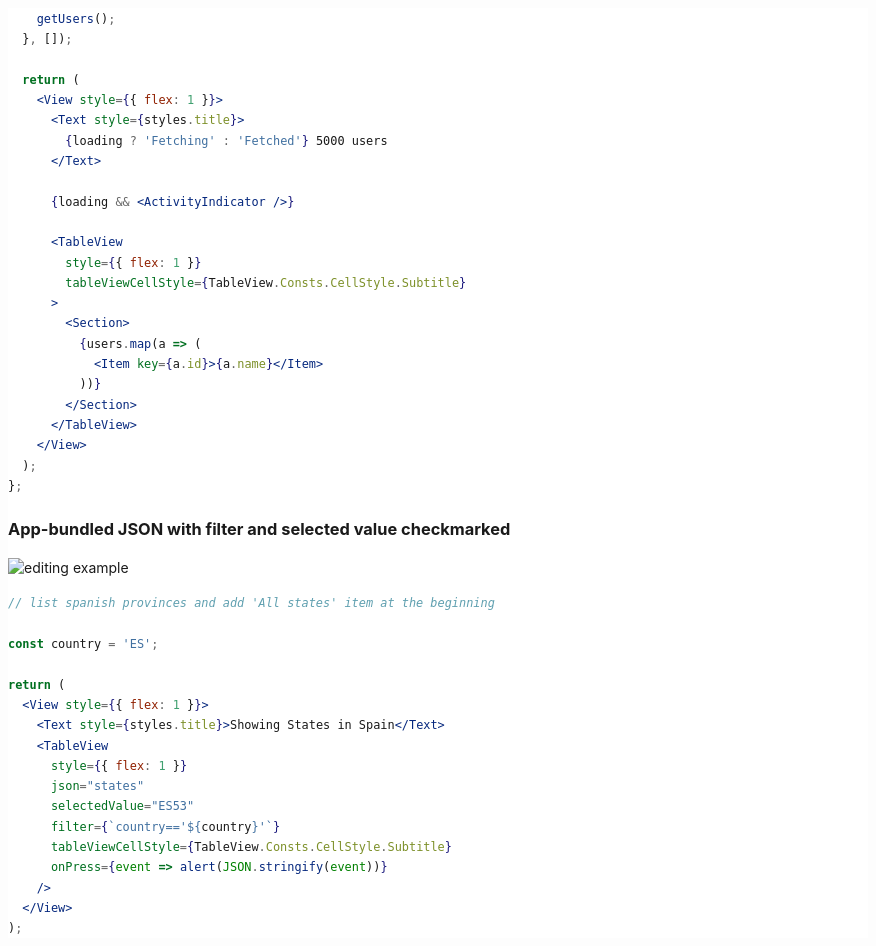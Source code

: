 ```jsx
    getUsers();
  }, []);

  return (
    <View style={{ flex: 1 }}>
      <Text style={styles.title}>
        {loading ? 'Fetching' : 'Fetched'} 5000 users
      </Text>

      {loading && <ActivityIndicator />}

      <TableView
        style={{ flex: 1 }}
        tableViewCellStyle={TableView.Consts.CellStyle.Subtitle}
      >
        <Section>
          {users.map(a => (
            <Item key={a.id}>{a.name}</Item>
          ))}
        </Section>
      </TableView>
    </View>
  );
};
```

### App-bundled JSON with filter and selected value checkmarked

![editing example](./.github/bundled-json-example.gif)

```jsx
// list spanish provinces and add 'All states' item at the beginning

const country = 'ES';

return (
  <View style={{ flex: 1 }}>
    <Text style={styles.title}>Showing States in Spain</Text>
    <TableView
      style={{ flex: 1 }}
      json="states"
      selectedValue="ES53"
      filter={`country=='${country}'`}
      tableViewCellStyle={TableView.Consts.CellStyle.Subtitle}
      onPress={event => alert(JSON.stringify(event))}
    />
  </View>
);
```
